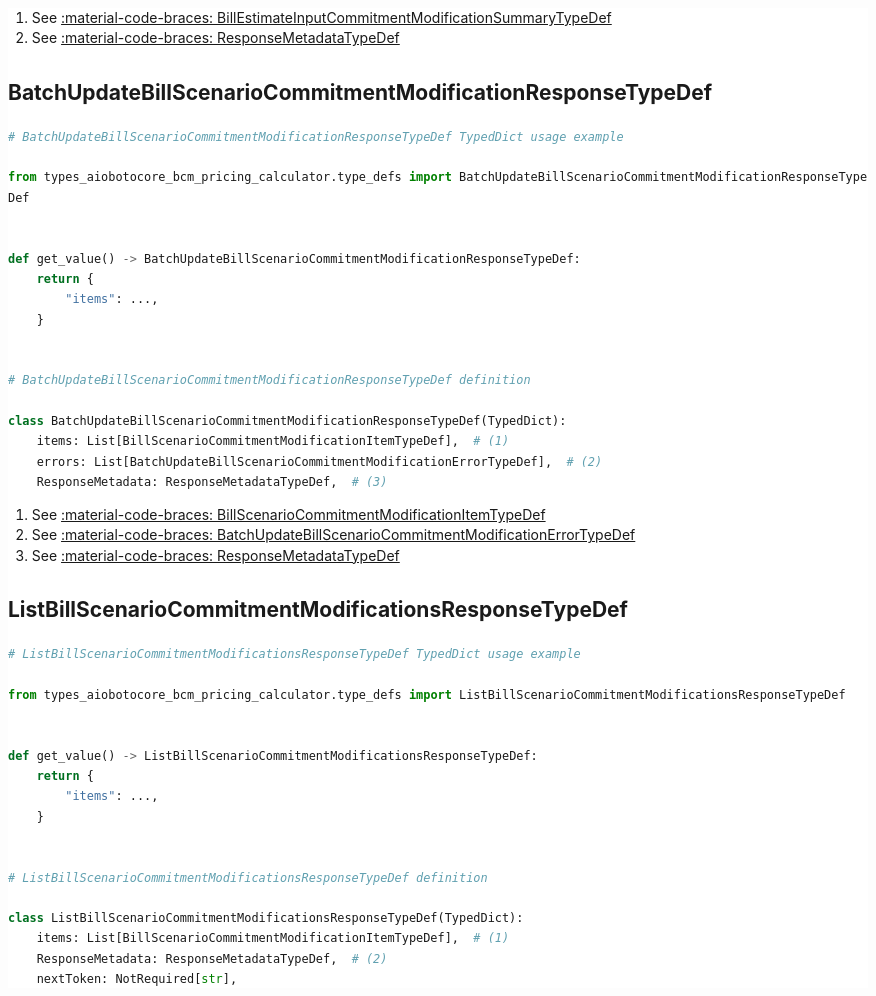 1. See [:material-code-braces: BillEstimateInputCommitmentModificationSummaryTypeDef](./type_defs.md#billestimateinputcommitmentmodificationsummarytypedef) 
2. See [:material-code-braces: ResponseMetadataTypeDef](./type_defs.md#responsemetadatatypedef) 
## BatchUpdateBillScenarioCommitmentModificationResponseTypeDef

```python
# BatchUpdateBillScenarioCommitmentModificationResponseTypeDef TypedDict usage example

from types_aiobotocore_bcm_pricing_calculator.type_defs import BatchUpdateBillScenarioCommitmentModificationResponseTypeDef


def get_value() -> BatchUpdateBillScenarioCommitmentModificationResponseTypeDef:
    return {
        "items": ...,
    }


# BatchUpdateBillScenarioCommitmentModificationResponseTypeDef definition

class BatchUpdateBillScenarioCommitmentModificationResponseTypeDef(TypedDict):
    items: List[BillScenarioCommitmentModificationItemTypeDef],  # (1)
    errors: List[BatchUpdateBillScenarioCommitmentModificationErrorTypeDef],  # (2)
    ResponseMetadata: ResponseMetadataTypeDef,  # (3)
```

1. See [:material-code-braces: BillScenarioCommitmentModificationItemTypeDef](./type_defs.md#billscenariocommitmentmodificationitemtypedef) 
2. See [:material-code-braces: BatchUpdateBillScenarioCommitmentModificationErrorTypeDef](./type_defs.md#batchupdatebillscenariocommitmentmodificationerrortypedef) 
3. See [:material-code-braces: ResponseMetadataTypeDef](./type_defs.md#responsemetadatatypedef) 
## ListBillScenarioCommitmentModificationsResponseTypeDef

```python
# ListBillScenarioCommitmentModificationsResponseTypeDef TypedDict usage example

from types_aiobotocore_bcm_pricing_calculator.type_defs import ListBillScenarioCommitmentModificationsResponseTypeDef


def get_value() -> ListBillScenarioCommitmentModificationsResponseTypeDef:
    return {
        "items": ...,
    }


# ListBillScenarioCommitmentModificationsResponseTypeDef definition

class ListBillScenarioCommitmentModificationsResponseTypeDef(TypedDict):
    items: List[BillScenarioCommitmentModificationItemTypeDef],  # (1)
    ResponseMetadata: ResponseMetadataTypeDef,  # (2)
    nextToken: NotRequired[str],
```

